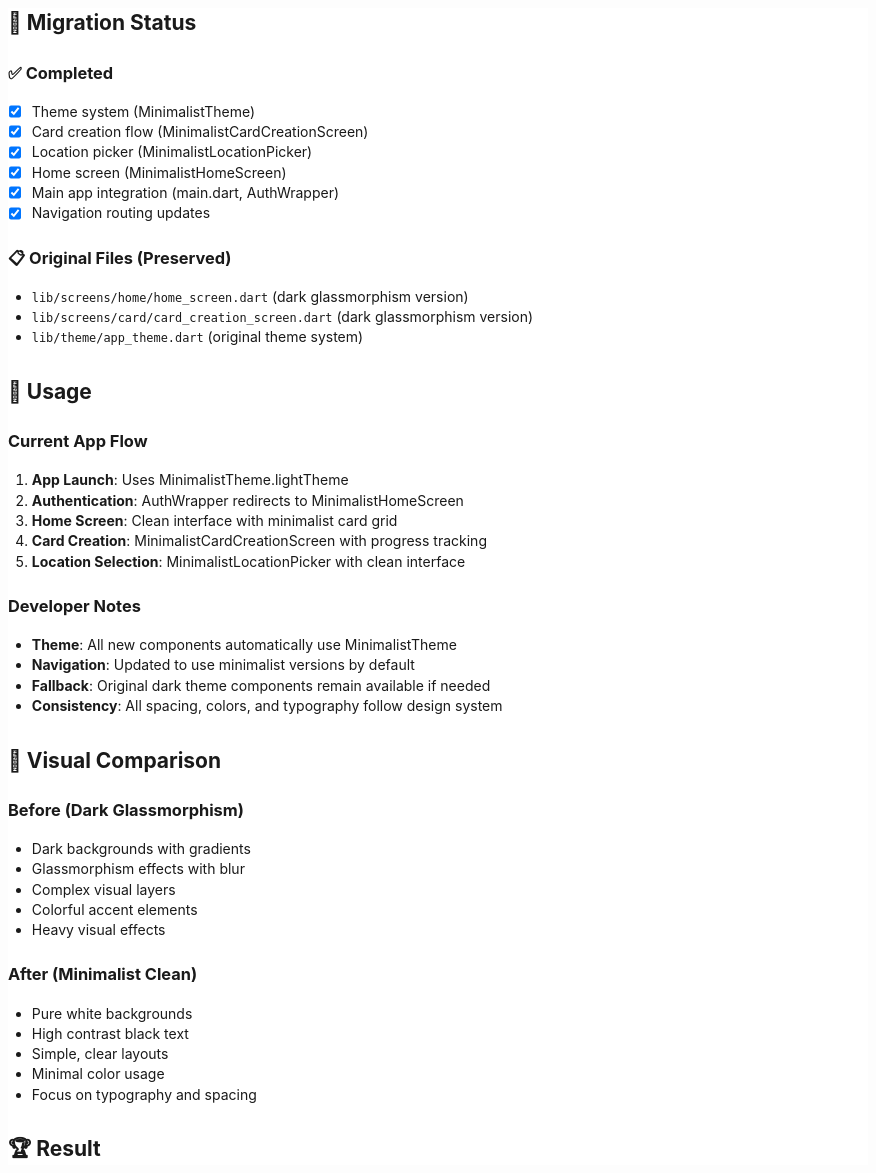 ## 🔄 Migration Status

### **✅ Completed**
- [x] Theme system (MinimalistTheme)
- [x] Card creation flow (MinimalistCardCreationScreen)
- [x] Location picker (MinimalistLocationPicker)
- [x] Home screen (MinimalistHomeScreen)
- [x] Main app integration (main.dart, AuthWrapper)
- [x] Navigation routing updates

### **📋 Original Files (Preserved)**
- `lib/screens/home/home_screen.dart` (dark glassmorphism version)
- `lib/screens/card/card_creation_screen.dart` (dark glassmorphism version)
- `lib/theme/app_theme.dart` (original theme system)

## 🎯 Usage

### **Current App Flow**
1. **App Launch**: Uses MinimalistTheme.lightTheme
2. **Authentication**: AuthWrapper redirects to MinimalistHomeScreen
3. **Home Screen**: Clean interface with minimalist card grid
4. **Card Creation**: MinimalistCardCreationScreen with progress tracking
5. **Location Selection**: MinimalistLocationPicker with clean interface

### **Developer Notes**
- **Theme**: All new components automatically use MinimalistTheme
- **Navigation**: Updated to use minimalist versions by default
- **Fallback**: Original dark theme components remain available if needed
- **Consistency**: All spacing, colors, and typography follow design system

## 🎨 Visual Comparison

### **Before (Dark Glassmorphism)**
- Dark backgrounds with gradients
- Glassmorphism effects with blur
- Complex visual layers
- Colorful accent elements
- Heavy visual effects

### **After (Minimalist Clean)**
- Pure white backgrounds
- High contrast black text
- Simple, clear layouts
- Minimal color usage
- Focus on typography and spacing

## 🏆 Result

